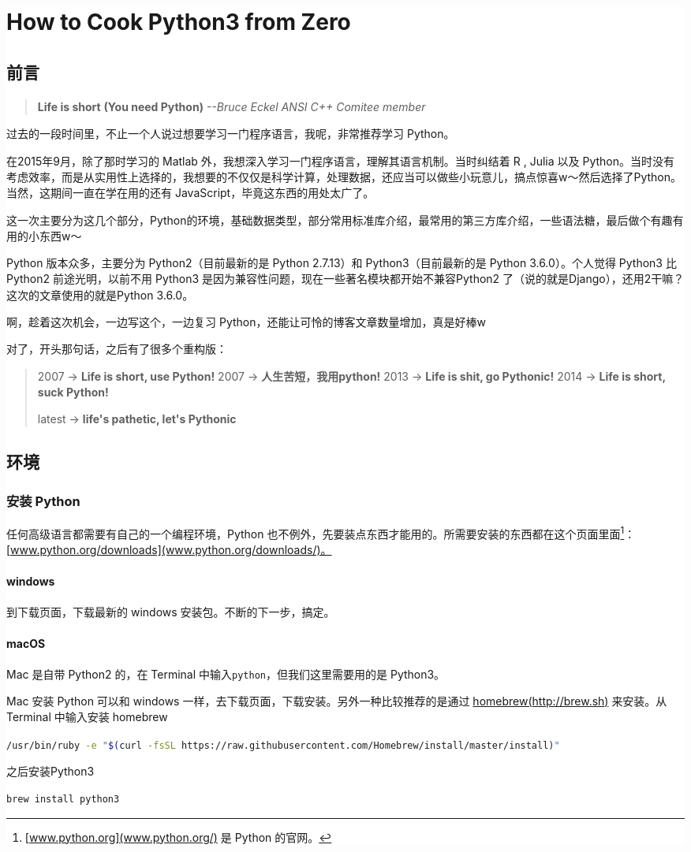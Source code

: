 # How to Cook Python3 from Zero

## 前言

> **Life is short**
> **(You need Python)**
> *--Bruce Eckel*
> *ANSI C++ Comitee member*

过去的一段时间里，不止一个人说过想要学习一门程序语言，我呢，非常推荐学习 Python。

在2015年9月，除了那时学习的 Matlab 外，我想深入学习一门程序语言，理解其语言机制。当时纠结着 R , Julia 以及 Python。当时没有考虑效率，而是从实用性上选择的，我想要的不仅仅是科学计算，处理数据，还应当可以做些小玩意儿，搞点惊喜w～然后选择了Python。当然，这期间一直在学在用的还有 JavaScript，毕竟这东西的用处太广了。

这一次主要分为这几个部分，Python的环境，基础数据类型，部分常用标准库介绍，最常用的第三方库介绍，一些语法糖，最后做个有趣有用的小东西w～

Python 版本众多，主要分为 Python2（目前最新的是 Python 2.7.13）和 Python3（目前最新的是 Python 3.6.0）。个人觉得 Python3 比 Python2 前途光明，以前不用 Python3 是因为兼容性问题，现在一些著名模块都开始不兼容Python2 了（说的就是Django），还用2干嘛？这次的文章使用的就是Python 3.6.0。

啊，趁着这次机会，一边写这个，一边复习 Python，还能让可怜的博客文章数量增加，真是好棒w

对了，开头那句话，之后有了很多个重构版：

> 2007 -> **Life is short, use Python!**
> 2007 -> **人生苦短，我用python!**
> 2013 -> **Life is shit, go Pythonic!**
> 2014 -> **Life is short, suck Python!**
> 
> latest -> **life's pathetic, let's Pythonic**

## 环境

### 安装 Python

任何高级语言都需要有自己的一个编程环境，Python 也不例外，先要装点东西才能用的。所需要安装的东西都在这个页面里面[^fn1]：[www.python.org/downloads](www.python.org/downloads/)。

#### windows

到下载页面，下载最新的 windows 安装包。不断的下一步，搞定。

#### macOS

Mac 是自带 Python2 的，在 Terminal 中输入`python`，但我们这里需要用的是 Python3。

Mac 安装 Python 可以和 windows 一样，去下载页面，下载安装。另外一种比较推荐的是通过 [homebrew(http://brew.sh)](http://brew.sh) 来安装。从 Terminal 中输入安装 homebrew 

```zsh
/usr/bin/ruby -e "$(curl -fsSL https://raw.githubusercontent.com/Homebrew/install/master/install)"
```

之后安装Python3

```zsh
brew install python3
```


[^fn1]: [www.python.org](www.python.org/) 是 Python 的官网。
[^fn2]: 可能你需要把输入的`pip` 改为 `pip3`
[^fn3]: [https://zh.wikipedia.org/zh-cn/集成开发环境](https://zh.wikipedia.org/zh-cn/集成开发环境)
[^fn4]: [https://zh.wikipedia.org/zh-cn/浮点数](https://zh.wikipedia.org/zh-cn/浮点数)